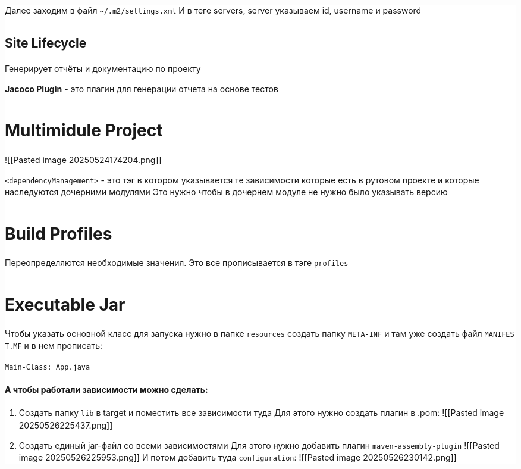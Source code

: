 
Далее заходим в файл `~/.m2/settings.xml`
И в теге servers, server указываем id, username и password






## Site Lifecycle


Генерирует отчёты и документацию по проекту

**Jacoco Plugin** - это плагин для генерации отчета на основе тестов





# Multimidule Project


![[Pasted image 20250524174204.png]]



`<dependencyManagement>` - это тэг в котором указывается те зависимости которые есть в рутовом проекте и которые наследуются дочерними модулями
Это нужно чтобы в дочернем модуле не нужно было указывать версию






# Build Profiles


Переопределяются необходимые значения. Это все прописывается в тэге `profiles`



# Executable Jar

Чтобы указать основной класс для запуска нужно в папке `resources` создать папку `META-INF` и там уже создать файл `MANIFEST.MF` и в нем прописать:
```shell
Main-Class: App.java
```




#### А чтобы работали зависимости можно сделать:

1. Создать папку `lib` в target и поместить все зависимости туда
	Для этого нужно создать плагин в .pom:
	![[Pasted image 20250526225437.png]]
	
2. Создать единый jar-файл со всеми зависимостями
	Для этого нужно добавить плагин `maven-assembly-plugin`
	![[Pasted image 20250526225953.png]]
	И потом добавить туда `configuration`:
	![[Pasted image 20250526230142.png]]
